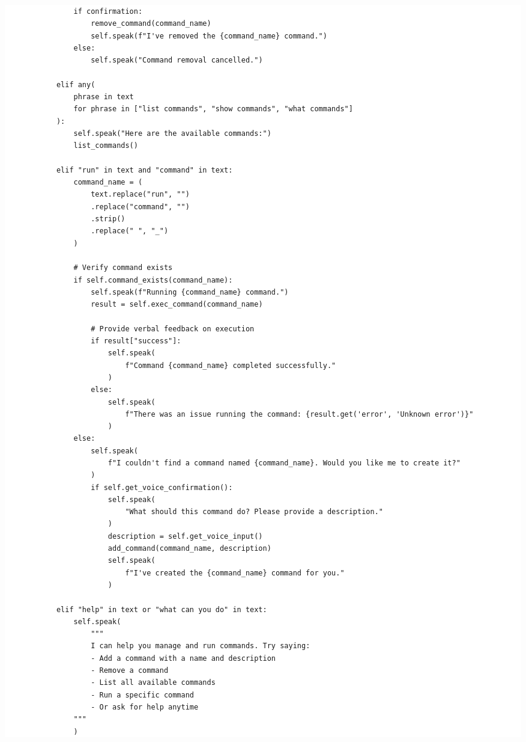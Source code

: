                     if confirmation:
                        remove_command(command_name)
                        self.speak(f"I've removed the {command_name} command.")
                    else:
                        self.speak("Command removal cancelled.")

                elif any(
                    phrase in text
                    for phrase in ["list commands", "show commands", "what commands"]
                ):
                    self.speak("Here are the available commands:")
                    list_commands()

                elif "run" in text and "command" in text:
                    command_name = (
                        text.replace("run", "")
                        .replace("command", "")
                        .strip()
                        .replace(" ", "_")
                    )

                    # Verify command exists
                    if self.command_exists(command_name):
                        self.speak(f"Running {command_name} command.")
                        result = self.exec_command(command_name)

                        # Provide verbal feedback on execution
                        if result["success"]:
                            self.speak(
                                f"Command {command_name} completed successfully."
                            )
                        else:
                            self.speak(
                                f"There was an issue running the command: {result.get('error', 'Unknown error')}"
                            )
                    else:
                        self.speak(
                            f"I couldn't find a command named {command_name}. Would you like me to create it?"
                        )
                        if self.get_voice_confirmation():
                            self.speak(
                                "What should this command do? Please provide a description."
                            )
                            description = self.get_voice_input()
                            add_command(command_name, description)
                            self.speak(
                                f"I've created the {command_name} command for you."
                            )

                elif "help" in text or "what can you do" in text:
                    self.speak(
                        """
                        I can help you manage and run commands. Try saying:
                        - Add a command with a name and description
                        - Remove a command
                        - List all available commands
                        - Run a specific command
                        - Or ask for help anytime
                    """
                    )
